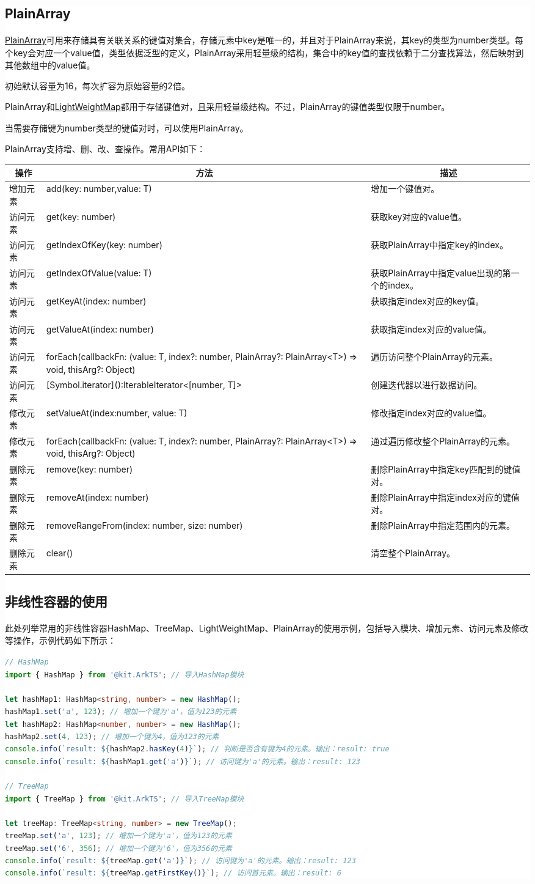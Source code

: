 ## PlainArray

[PlainArray](../reference/apis-arkts/js-apis-plainarray.md)可用来存储具有关联关系的键值对集合，存储元素中key是唯一的，并且对于PlainArray来说，其key的类型为number类型。每个key会对应一个value值，类型依据泛型的定义，PlainArray采用轻量级的结构，集合中的key值的查找依赖于二分查找算法，然后映射到其他数组中的value值。

初始默认容量为16，每次扩容为原始容量的2倍。

PlainArray和[LightWeightMap](../reference/apis-arkts/js-apis-lightweightmap.md)都用于存储键值对，且采用轻量级结构。不过，PlainArray的键值类型仅限于number。

当需要存储键为number类型的键值对时，可以使用PlainArray。

PlainArray支持增、删、改、查操作。常用API如下：

| 操作 | 方法 | 描述 |
| --------- | ------- | ------- |
| 增加元素 | add(key: number,value: T) | 增加一个键值对。 |
| 访问元素 | get(key: number) | 获取key对应的value值。 |
| 访问元素 | getIndexOfKey(key: number) | 获取PlainArray中指定key的index。 |
| 访问元素 | getIndexOfValue(value: T) | 获取PlainArray中指定value出现的第一个的index。 |
| 访问元素 | getKeyAt(index: number) | 获取指定index对应的key值。 |
| 访问元素 | getValueAt(index: number) | 获取指定index对应的value值。 |
| 访问元素 | forEach(callbackFn: (value: T, index?: number, PlainArray?: PlainArray\<T>) => void, thisArg?: Object) | 遍历访问整个PlainArray的元素。 |
| 访问元素 | \[Symbol.iterator]():IterableIterator&lt;[number, T]&gt; | 创建迭代器以进行数据访问。 |
| 修改元素 | setValueAt(index:number, value: T) | 修改指定index对应的value值。 |
| 修改元素 | forEach(callbackFn: (value: T, index?: number, PlainArray?: PlainArray\<T>) => void, thisArg?: Object) | 通过遍历修改整个PlainArray的元素。 |
| 删除元素 | remove(key: number) | 删除PlainArray中指定key匹配到的键值对。 |
| 删除元素 | removeAt(index: number) | 删除PlainArray中指定index对应的键值对。 |
| 删除元素 | removeRangeFrom(index: number, size: number) | 删除PlainArray中指定范围内的元素。 |
| 删除元素 | clear() | 清空整个PlainArray。 |

## 非线性容器的使用

此处列举常用的非线性容器HashMap、TreeMap、LightWeightMap、PlainArray的使用示例，包括导入模块、增加元素、访问元素及修改等操作，示例代码如下所示：


```ts
// HashMap
import { HashMap } from '@kit.ArkTS'; // 导入HashMap模块

let hashMap1: HashMap<string, number> = new HashMap();
hashMap1.set('a', 123); // 增加一个键为'a'，值为123的元素
let hashMap2: HashMap<number, number> = new HashMap();
hashMap2.set(4, 123); // 增加一个键为4，值为123的元素
console.info(`result: ${hashMap2.hasKey(4)}`); // 判断是否含有键为4的元素。输出：result: true
console.info(`result: ${hashMap1.get('a')}`); // 访问键为'a'的元素。输出：result: 123

// TreeMap
import { TreeMap } from '@kit.ArkTS'; // 导入TreeMap模块

let treeMap: TreeMap<string, number> = new TreeMap();
treeMap.set('a', 123); // 增加一个键为'a'，值为123的元素
treeMap.set('6', 356); // 增加一个键为'6'，值为356的元素
console.info(`result: ${treeMap.get('a')}`); // 访问键为'a'的元素。输出：result: 123
console.info(`result: ${treeMap.getFirstKey()}`); // 访问首元素。输出：result: 6
```